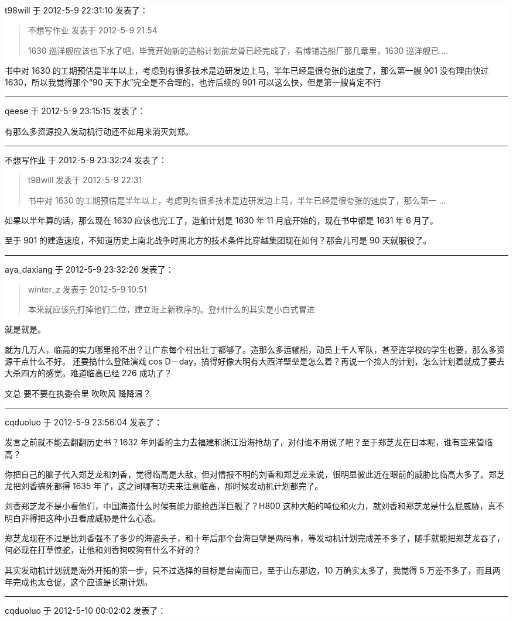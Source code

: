 
t98will 于 2012-5-9 22:31:10 发表了：

> 不想写作业 发表于 2012-5-9 21:54
>
> 1630 巡洋舰应该也下水了吧，毕竟开始新的造船计划前龙骨已经完成了，看博铺造船厂那几章里，1630 巡洋舰已 ...

书中对 1630 的工期预估是半年以上，考虑到有很多技术是边研发边上马，半年已经是很夸张的速度了，那么第一艘 901 没有理由快过 1630，所以我觉得那个“90 天下水”完全是不合理的，也许后续的 901 可以这么快，但是第一艘肯定不行

---

qeese 于 2012-5-9 23:15:15 发表了：

有那么多资源投入发动机行动还不如用来消灭刘郑。

---

不想写作业 于 2012-5-9 23:32:24 发表了：

> t98will 发表于 2012-5-9 22:31
>
> 书中对 1630 的工期预估是半年以上，考虑到有很多技术是边研发边上马，半年已经是很夸张的速度了，那么第一 ...

如果以半年算的话，那么现在 1630 应该也完工了，造船计划是 1630 年 11 月底开始的，现在书中都是 1631 年 6 月了。

至于 901 的建造速度，不知道历史上南北战争时期北方的技术条件比穿越集团现在如何？那会儿可是 90 天就服役了。

---

aya_daxiang 于 2012-5-9 23:32:26 发表了：

> winter_z 发表于 2012-5-9 10:51
>
> 本来就应该先打掉他们二位，建立海上新秩序的。登州什么的其实是小白式冒进

就是就是。

就为几万人，临高的实力哪里抢不出？让广东每个村出壮丁都够了。造那么多运输船，动员上千人军队，甚至连学校的学生也要，那么多资源干点什么不好。 还要搞什么登陆演戏 cos D－day，搞得好像大明有大西洋壁垒是怎么着？再说一个捡人的计划，怎么计划着就成了要去大杀四方的感觉。难道临高已经 226 成功了？

文总 要不要在执委会里 吹吹风 降降温？

---

cqduoluo 于 2012-5-9 23:56:04 发表了：

发言之前就不能去翻翻历史书？1632 年刘香的主力去福建和浙江沿海抢劫了，对付谁不用说了吧？至于郑芝龙在日本呢，谁有空来管临高？

你把自己的脑子代入郑芝龙和刘香，觉得临高是大敌，但对情报不明的刘香和郑芝龙来说，很明显彼此近在眼前的威胁比临高大多了。郑芝龙把刘香搞死都得 1635 年了，这之间哪有功夫来注意临高，那时候发动机计划都完了。

刘香郑芝龙不是小看他们，中国海盗什么时候有能力能抢西洋巨舰了？H800 这种大船的吨位和火力，就刘香和郑芝龙是什么屁威胁，真不明白非得把这种小丑看成威胁是什么心态。

郑芝龙现在不过是比刘香强不了多少的海盗头子，和十年后那个台海巨擘是两码事，等发动机计划完成差不多了，随手就能把郑芝龙吞了，何必现在打草惊蛇，让他和刘香狗咬狗有什么不好的？

其实发动机计划就是海外开拓的第一步，只不过选择的目标是台南而已，至于山东那边，10 万确实太多了，我觉得 5 万差不多了，而且两年完成也太仓促，这个应该是长期计划。

---

cqduoluo 于 2012-5-10 00:02:02 发表了：
